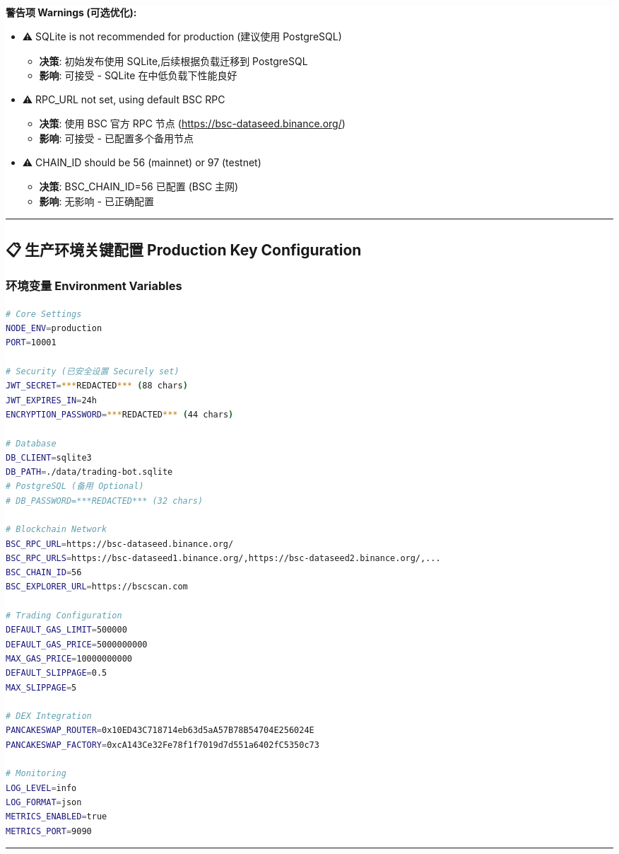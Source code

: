**警告项 Warnings (可选优化):**
- ⚠️ SQLite is not recommended for production (建议使用 PostgreSQL)
  - **决策**: 初始发布使用 SQLite,后续根据负载迁移到 PostgreSQL
  - **影响**: 可接受 - SQLite 在中低负载下性能良好

- ⚠️ RPC_URL not set, using default BSC RPC
  - **决策**: 使用 BSC 官方 RPC 节点 (https://bsc-dataseed.binance.org/)
  - **影响**: 可接受 - 已配置多个备用节点

- ⚠️ CHAIN_ID should be 56 (mainnet) or 97 (testnet)
  - **决策**: BSC_CHAIN_ID=56 已配置 (BSC 主网)
  - **影响**: 无影响 - 已正确配置

---

## 📋 生产环境关键配置 Production Key Configuration

### 环境变量 Environment Variables

```bash
# Core Settings
NODE_ENV=production
PORT=10001

# Security (已安全设置 Securely set)
JWT_SECRET=***REDACTED*** (88 chars)
JWT_EXPIRES_IN=24h
ENCRYPTION_PASSWORD=***REDACTED*** (44 chars)

# Database
DB_CLIENT=sqlite3
DB_PATH=./data/trading-bot.sqlite
# PostgreSQL (备用 Optional)
# DB_PASSWORD=***REDACTED*** (32 chars)

# Blockchain Network
BSC_RPC_URL=https://bsc-dataseed.binance.org/
BSC_RPC_URLS=https://bsc-dataseed1.binance.org/,https://bsc-dataseed2.binance.org/,...
BSC_CHAIN_ID=56
BSC_EXPLORER_URL=https://bscscan.com

# Trading Configuration
DEFAULT_GAS_LIMIT=500000
DEFAULT_GAS_PRICE=5000000000
MAX_GAS_PRICE=10000000000
DEFAULT_SLIPPAGE=0.5
MAX_SLIPPAGE=5

# DEX Integration
PANCAKESWAP_ROUTER=0x10ED43C718714eb63d5aA57B78B54704E256024E
PANCAKESWAP_FACTORY=0xcA143Ce32Fe78f1f7019d7d551a6402fC5350c73

# Monitoring
LOG_LEVEL=info
LOG_FORMAT=json
METRICS_ENABLED=true
METRICS_PORT=9090
```

---